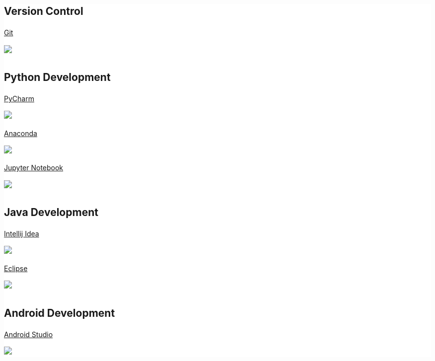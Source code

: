 ## Version Control

[Git](https://git-scm.com/)

<img src="https://git-scm.com/images/logo@2x.png" width="400">






## Python Development

[PyCharm](https://www.jetbrains.com/pycharm/)

<img src="https://encrypted-tbn0.gstatic.com/images?q=tbn:ANd9GcS2S7futAgDJ6EhSoXESTunabnZkGf8PSv4Id2f6DgU0T6PqaUA" width="250">

[Anaconda](https://www.anaconda.com/)

<img src="https://www.anaconda.com/wp-content/uploads/2018/06/cropped-Anaconda_horizontal_RGB-1-600x102.png" width="600">

[Jupyter Notebook](https://jupyter.org/)

<img src="https://upload.wikimedia.org/wikipedia/commons/thumb/3/38/Jupyter_logo.svg/250px-Jupyter_logo.svg.png" width="300">








## Java Development

[Intellij Idea](https://www.jetbrains.com/idea/)


<img src="https://upload.wikimedia.org/wikipedia/commons/thumb/d/d5/IntelliJ_IDEA_Logo.svg/1200px-IntelliJ_IDEA_Logo.svg.png" width="300">



[Eclipse](https://www.eclipse.org/)

<img src="https://www.bilginc.com/icerik/img/medya/genel/eclipse.jpg" width="400">







## Android Development

[Android Studio](https://developer.android.com/studio)

<img src="https://www.androidpolice.com/wp-content/uploads/2017/05/nexus2cee_Android-Studio-3.0-hero_thumb.png" width="400">






